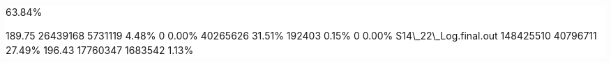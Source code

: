 63.84%
</td>
<td style="text-align:left;">
189.75
</td>
<td style="text-align:left;">
26439168
</td>
<td style="text-align:left;">
5731119
</td>
<td style="text-align:left;">
4.48%
</td>
<td style="text-align:left;">
0
</td>
<td style="text-align:left;">
0.00%
</td>
<td style="text-align:left;">
40265626
</td>
<td style="text-align:left;">
31.51%
</td>
<td style="text-align:left;">
192403
</td>
<td style="text-align:left;">
0.15%
</td>
<td style="text-align:left;">
0
</td>
<td style="text-align:left;">
0.00%
</td>
</tr>
<tr>
<td style="text-align:left;">
S14\_22\_Log.final.out
</td>
<td style="text-align:left;">
148425510
</td>
<td style="text-align:left;">
40796711
</td>
<td style="text-align:left;">
27.49%
</td>
<td style="text-align:left;">
196.43
</td>
<td style="text-align:left;">
17760347
</td>
<td style="text-align:left;">
1683542
</td>
<td style="text-align:left;">
1.13%
</td>